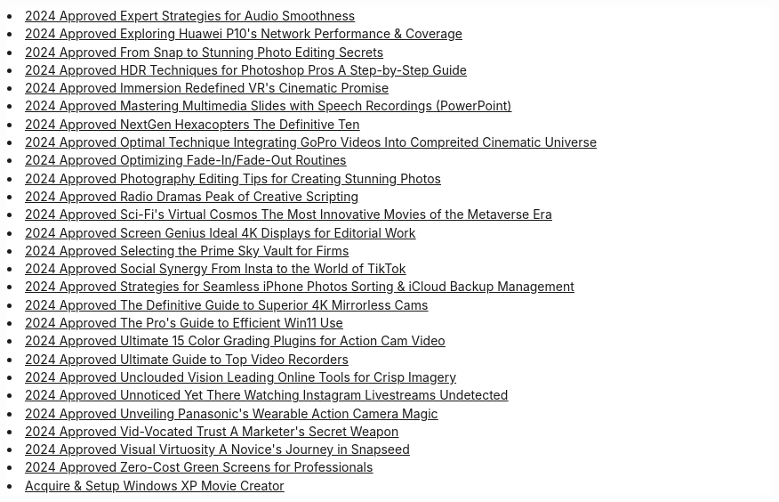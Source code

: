 <li><a href="https://article-tips.techidaily.com/2024-approved-expert-strategies-for-audio-smoothness/"><u>2024 Approved  Expert Strategies for Audio Smoothness</u></a></li>
<li><a href="https://article-tips.techidaily.com/2024-approved-exploring-huawei-p10s-network-performance-and-coverage/"><u>2024 Approved  Exploring Huawei P10's Network Performance & Coverage</u></a></li>
<li><a href="https://article-tips.techidaily.com/2024-approved-from-snap-to-stunning-photo-editing-secrets/"><u>2024 Approved  From Snap to Stunning  Photo Editing Secrets</u></a></li>
<li><a href="https://article-tips.techidaily.com/2024-approved-hdr-techniques-for-photoshop-pros-a-step-by-step-guide/"><u>2024 Approved  HDR Techniques for Photoshop Pros  A Step-by-Step Guide</u></a></li>
<li><a href="https://article-tips.techidaily.com/2024-approved-immersion-redefined-vrs-cinematic-promise/"><u>2024 Approved  Immersion Redefined  VR's Cinematic Promise</u></a></li>
<li><a href="https://article-tips.techidaily.com/2024-approved-mastering-multimedia-slides-with-speech-recordings-powerpoint/"><u>2024 Approved  Mastering Multimedia Slides with Speech Recordings (PowerPoint)</u></a></li>
<li><a href="https://article-tips.techidaily.com/2024-approved-nextgen-hexacopters-the-definitive-ten/"><u>2024 Approved  NextGen Hexacopters  The Definitive Ten</u></a></li>
<li><a href="https://article-tips.techidaily.com/2024-approved-optimal-technique-integrating-gopro-videos-into-compreited-cinematic-universe/"><u>2024 Approved  Optimal Technique  Integrating GoPro Videos Into Compreited Cinematic Universe</u></a></li>
<li><a href="https://article-tips.techidaily.com/2024-approved-optimizing-fade-infade-out-routines/"><u>2024 Approved  Optimizing Fade-In/Fade-Out Routines</u></a></li>
<li><a href="https://article-tips.techidaily.com/2024-approved-photography-editing-tips-for-creating-stunning-photos/"><u>2024 Approved  Photography Editing Tips for Creating Stunning Photos</u></a></li>
<li><a href="https://article-tips.techidaily.com/2024-approved-radio-dramas-peak-of-creative-scripting/"><u>2024 Approved  Radio Dramas  Peak of Creative Scripting</u></a></li>
<li><a href="https://article-tips.techidaily.com/2024-approved-sci-fis-virtual-cosmos-the-most-innovative-movies-of-the-metaverse-era/"><u>2024 Approved  Sci-Fi's Virtual Cosmos  The Most Innovative Movies of the Metaverse Era</u></a></li>
<li><a href="https://article-tips.techidaily.com/2024-approved-screen-genius-ideal-4k-displays-for-editorial-work/"><u>2024 Approved  Screen Genius  Ideal 4K Displays for Editorial Work</u></a></li>
<li><a href="https://article-tips.techidaily.com/2024-approved-selecting-the-prime-sky-vault-for-firms/"><u>2024 Approved  Selecting the Prime Sky Vault for Firms</u></a></li>
<li><a href="https://article-tips.techidaily.com/2024-approved-social-synergy-from-insta-to-the-world-of-tiktok/"><u>2024 Approved  Social Synergy  From Insta to the World of TikTok</u></a></li>
<li><a href="https://article-tips.techidaily.com/2024-approved-strategies-for-seamless-iphone-photos-sorting-and-icloud-backup-management/"><u>2024 Approved  Strategies for Seamless iPhone Photos Sorting & iCloud Backup Management</u></a></li>
<li><a href="https://article-tips.techidaily.com/2024-approved-the-definitive-guide-to-superior-4k-mirrorless-cams/"><u>2024 Approved  The Definitive Guide to Superior 4K Mirrorless Cams</u></a></li>
<li><a href="https://article-tips.techidaily.com/2024-approved-the-pros-guide-to-efficient-win11-use/"><u>2024 Approved  The Pro's Guide to Efficient Win11 Use</u></a></li>
<li><a href="https://article-tips.techidaily.com/2024-approved-ultimate-15-color-grading-plugins-for-action-cam-video/"><u>2024 Approved  Ultimate 15 Color Grading Plugins for Action Cam Video</u></a></li>
<li><a href="https://article-tips.techidaily.com/2024-approved-ultimate-guide-to-top-video-recorders/"><u>2024 Approved  Ultimate Guide to Top Video Recorders</u></a></li>
<li><a href="https://some-skills.techidaily.com/2024-approved-unclouded-vision-leading-online-tools-for-crisp-imagery/"><u>2024 Approved  Unclouded Vision  Leading Online Tools for Crisp Imagery</u></a></li>
<li><a href="https://article-tips.techidaily.com/2024-approved-unnoticed-yet-there-watching-instagram-livestreams-undetected/"><u>2024 Approved  Unnoticed Yet There  Watching Instagram Livestreams Undetected</u></a></li>
<li><a href="https://article-tips.techidaily.com/2024-approved-unveiling-panasonics-wearable-action-camera-magic/"><u>2024 Approved  Unveiling Panasonic's Wearable Action Camera Magic</u></a></li>
<li><a href="https://article-tips.techidaily.com/2024-approved-vid-vocated-trust-a-marketers-secret-weapon/"><u>2024 Approved  Vid-Vocated Trust  A Marketer's Secret Weapon</u></a></li>
<li><a href="https://article-tips.techidaily.com/2024-approved-visual-virtuosity-a-novices-journey-in-snapseed/"><u>2024 Approved  Visual Virtuosity  A Novice's Journey in Snapseed</u></a></li>
<li><a href="https://article-tips.techidaily.com/2024-approved-zero-cost-green-screens-for-professionals/"><u>2024 Approved  Zero-Cost Green Screens for Professionals</u></a></li>
<li><a href="https://article-tips.techidaily.com/acquire-and-setup-windows-xp-movie-creator/"><u>Acquire & Setup Windows XP Movie Creator</u></a></li>